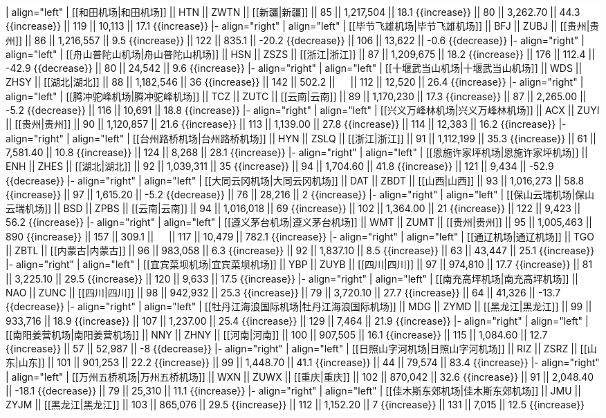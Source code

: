 | align="left" | [[和田机场|和田机场]] || HTN || ZWTN || [[新疆|新疆]] || 85 || 1,217,504 || 18.1  {{increase}} || 80 || 3,262.70 || 44.3  {{increase}} || 119 || 10,113 || 17.1  {{increase}}
|- align="right"
| align="left" | [[毕节飞雄机场|毕节飞雄机场]] || BFJ || ZUBJ || [[贵州|贵州]] || 86 || 1,216,557 || 9.5  {{increase}} || 122 || 835.1 || -20.2  {{decrease}} || 106 || 13,622 || -0.6  {{decrease}}
|- align="right"
| align="left" | [[舟山普陀山机场|舟山普陀山机场]] || HSN || ZSZS || [[浙江|浙江]] || 87 || 1,209,675 || 18.2  {{increase}} || 176 || 112.4 || -42.9  {{decrease}} || 80 || 24,542 || 9.6  {{increase}}
|- align="right"
| align="left" | [[十堰武当山机场|十堰武当山机场]] || WDS || ZHSY || [[湖北|湖北]] || 88 || 1,182,546 || 36  {{increase}} || 142 || 502.2 || 　  || 112 || 12,520 || 26.4  {{increase}}
|- align="right"
| align="left" | [[腾冲驼峰机场|腾冲驼峰机场]] || TCZ || ZUTC || [[云南|云南]] || 89 || 1,170,230 || 17.3  {{increase}} || 87 || 2,265.00 || -5.2  {{decrease}} || 116 || 10,691 || 18.8  {{increase}}
|- align="right"
| align="left" | [[兴义万峰林机场|兴义万峰林机场]] || ACX || ZUYI || [[贵州|贵州]] || 90 || 1,120,857 || 21.6  {{increase}} || 113 || 1,139.00 || 27.8  {{increase}} || 114 || 12,383 || 16.2  {{increase}}
|- align="right"
| align="left" | [[台州路桥机场|台州路桥机场]] || HYN || ZSLQ || [[浙江|浙江]] || 91 || 1,112,199 || 35.3  {{increase}} || 61 || 7,581.40 || 10.8  {{increase}} || 124 || 8,268 || 28.1  {{increase}}
|- align="right"
| align="left" | [[恩施许家坪机场|恩施许家坪机场]] || ENH || ZHES || [[湖北|湖北]] || 92 || 1,039,311 || 35  {{increase}} || 94 || 1,704.60 || 41.8  {{increase}} || 121 || 9,434 || -52.9  {{decrease}}
|- align="right"
| align="left" | [[大同云冈机场|大同云冈机场]] || DAT || ZBDT || [[山西|山西]] || 93 || 1,016,273 || 58.8  {{increase}} || 97 || 1,615.20 || -5.2  {{decrease}} || 76 || 28,216 || 2  {{increase}}
|- align="right"
| align="left" | [[保山云瑞机场|保山云瑞机场]] || BSD || ZPBS || [[云南|云南]] || 94 || 1,016,018 || 69  {{increase}} || 102 || 1,364.00 || 21  {{increase}} || 122 || 9,423 || 56.2  {{increase}}
|- align="right"
| align="left" | [[遵义茅台机场|遵义茅台机场]] || WMT || ZUMT || [[贵州|贵州]] || 95 || 1,005,463 || 890  {{increase}} || 157 || 309.1 || 　  || 117 || 10,479 || 782.1  {{increase}}
|- align="right"
| align="left" | [[通辽机场|通辽机场]] || TGO || ZBTL || [[内蒙古|内蒙古]] || 96 || 983,058 || 6.3  {{increase}} || 92 || 1,837.10 || 8.5  {{increase}} || 63 || 43,447 || 25.1  {{increase}}
|- align="right"
| align="left" | [[宜宾菜坝机场|宜宾菜坝机场]] || YBP || ZUYB || [[四川|四川]] || 97 || 974,810 || 17.7  {{increase}} || 81 || 3,225.10 || 29.5  {{increase}} || 120 || 9,633 || 17.5  {{increase}}
|- align="right"
| align="left" | [[南充高坪机场|南充高坪机场]] || NAO || ZUNC || [[四川|四川]] || 98 || 942,932 || 25.3  {{increase}} || 79 || 3,720.10 || 27.7  {{increase}} || 64 || 41,326 || -13.7  {{decrease}}
|- align="right"
| align="left" | [[牡丹江海浪国际机场|牡丹江海浪国际机场]] || MDG || ZYMD || [[黑龙江|黑龙江]] || 99 || 933,716 || 18.9  {{increase}} || 107 || 1,237.00 || 25.4  {{increase}} || 129 || 7,464 || 21.9  {{increase}}
|- align="right"
| align="left" | [[南阳姜营机场|南阳姜营机场]] || NNY || ZHNY || [[河南|河南]] || 100 || 907,505 || 16.1  {{increase}} || 115 || 1,084.60 || 12.7  {{increase}} || 57 || 52,987 || -8  {{decrease}}
|- align="right"
| align="left" | [[日照山字河机场|日照山字河机场]] || RIZ || ZSRZ || [[山东|山东]] || 101 || 901,253 || 22.2  {{increase}} || 99 || 1,448.70 || 41.1  {{increase}} || 44 || 79,574 || 83.4  {{increase}}
|- align="right"
| align="left" | [[万州五桥机场|万州五桥机场]] || WXN || ZUWX || [[重庆|重庆]] || 102 || 870,042 || 32.6  {{increase}} || 91 || 2,048.40 || -18.1  {{decrease}} || 79 || 25,310 || 11.1  {{increase}}
|- align="right"
| align="left" | [[佳木斯东郊机场|佳木斯东郊机场]] || JMU || ZYJM || [[黑龙江|黑龙江]] || 103 || 865,076 || 29.5  {{increase}} || 112 || 1,152.20 || 7  {{increase}} || 131 || 7,015 || 12.5  {{increase}}